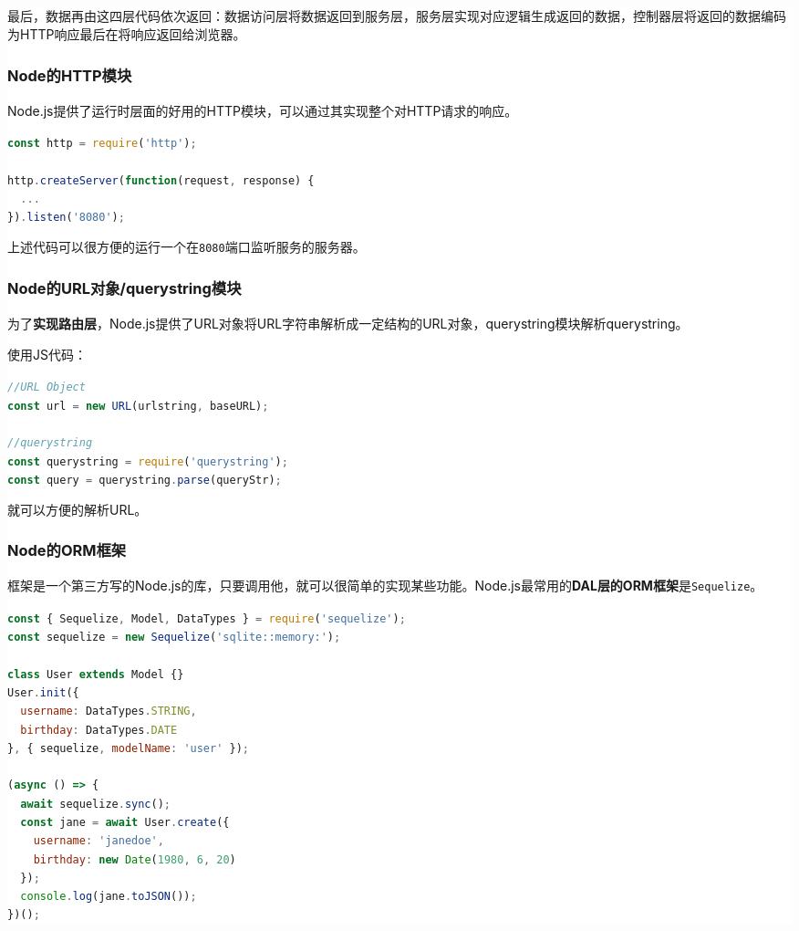 最后，数据再由这四层代码依次返回：数据访问层将数据返回到服务层，服务层实现对应逻辑生成返回的数据，控制器层将返回的数据编码为HTTP响应最后在将响应返回给浏览器。

### Node的HTTP模块

Node.js提供了运行时层面的好用的HTTP模块，可以通过其实现整个对HTTP请求的响应。

```js
const http = require('http');

http.createServer(function(request, response) {
  ...
}).listen('8080');
```

上述代码可以很方便的运行一个在`8080`端口监听服务的服务器。

### Node的URL对象/querystring模块

为了**实现路由层**，Node.js提供了URL对象将URL字符串解析成一定结构的URL对象，querystring模块解析querystring。

使用JS代码：

```js
//URL Object
const url = new URL(urlstring, baseURL);

//querystring
const querystring = require('querystring');
const query = querystring.parse(queryStr);
```

就可以方便的解析URL。

### Node的ORM框架

框架是一个第三方写的Node.js的库，只要调用他，就可以很简单的实现某些功能。Node.js最常用的**DAL层的ORM框架**是`Sequelize`。

```js
const { Sequelize, Model, DataTypes } = require('sequelize');
const sequelize = new Sequelize('sqlite::memory:');

class User extends Model {}
User.init({
  username: DataTypes.STRING,
  birthday: DataTypes.DATE
}, { sequelize, modelName: 'user' });

(async () => {
  await sequelize.sync();
  const jane = await User.create({
    username: 'janedoe',
    birthday: new Date(1980, 6, 20)
  });
  console.log(jane.toJSON());
})();
```
